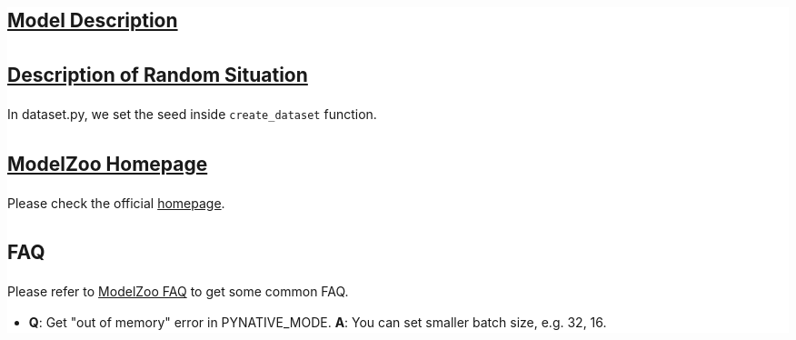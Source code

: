 ## [Model Description](#contents)

## [Description of Random Situation](#contents)

In dataset.py, we set the seed inside ```create_dataset``` function.

## [ModelZoo Homepage](#contents)

Please check the official [homepage](https://gitee.com/mindspore/models).

## FAQ

Please refer to [ModelZoo FAQ](https://gitee.com/mindspore/models#FAQ) to get some common FAQ.

- **Q**: Get "out of memory" error in PYNATIVE_MODE.
  **A**: You can set smaller batch size, e.g. 32, 16.
